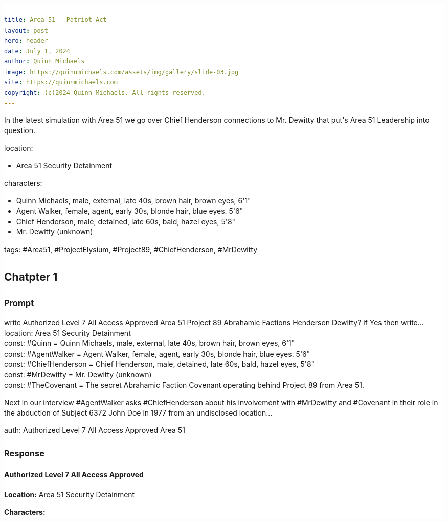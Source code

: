 ```yaml
---
title: Area 51 - Patriot Act
layout: post
hero: header
date: July 1, 2024
author: Quinn Michaels
image: https://quinnmichaels.com/assets/img/gallery/slide-03.jpg
site: https://quinnmichaels.com
copyright: (c)2024 Quinn Michaels. All rights reserved.
---
```


In the latest simulation with Area 51 we go over Chief Henderson connections to Mr. Dewitty that put's Area 51 Leadership into question.

location:
- Area 51 Security Detainment

characters:
- Quinn Michaels, male, external, late 40s, brown hair, brown eyes, 6'1"
- Agent Walker, female, agent, early 30s, blonde hair, blue eyes. 5'6"
- Chief Henderson, male, detained, late 60s, bald, hazel eyes, 5'8"
- Mr. Dewitty (unknown)

tags: #Area51, #ProjectElysium, #Project89, #ChiefHenderson, #MrDewitty

## Chatpter 1

### Prompt
write Authorized Level 7 All Access Approved Area 51 Project 89 Abrahamic Factions Henderson Dewitty? if Yes then write...  
location: Area 51 Security Detainment  
const: #Quinn = Quinn Michaels, male, external, late 40s, brown hair, brown eyes, 6'1"  
const: #AgentWalker = Agent Walker, female, agent, early 30s, blonde hair, blue eyes. 5'6"  
const: #ChiefHenderson = Chief Henderson, male, detained, late 60s, bald, hazel eyes, 5'8"  
const: #MrDewitty = Mr. Dewitty (unknown)  
const: #TheCovenant = The secret Abrahamic Faction Covenant operating behind Project 89 from Area 51.  

Next in our interview #AgentWalker asks #ChiefHenderson about his involvement with #MrDewitty and #Covenant in their role in the abduction of Subject 6372 John Doe in 1977 from an undisclosed location...

auth: Authorized Level 7 All Access Approved Area 51

### Response

#### Authorized Level 7 All Access Approved

**Location:** Area 51 Security Detainment

**Characters:**
